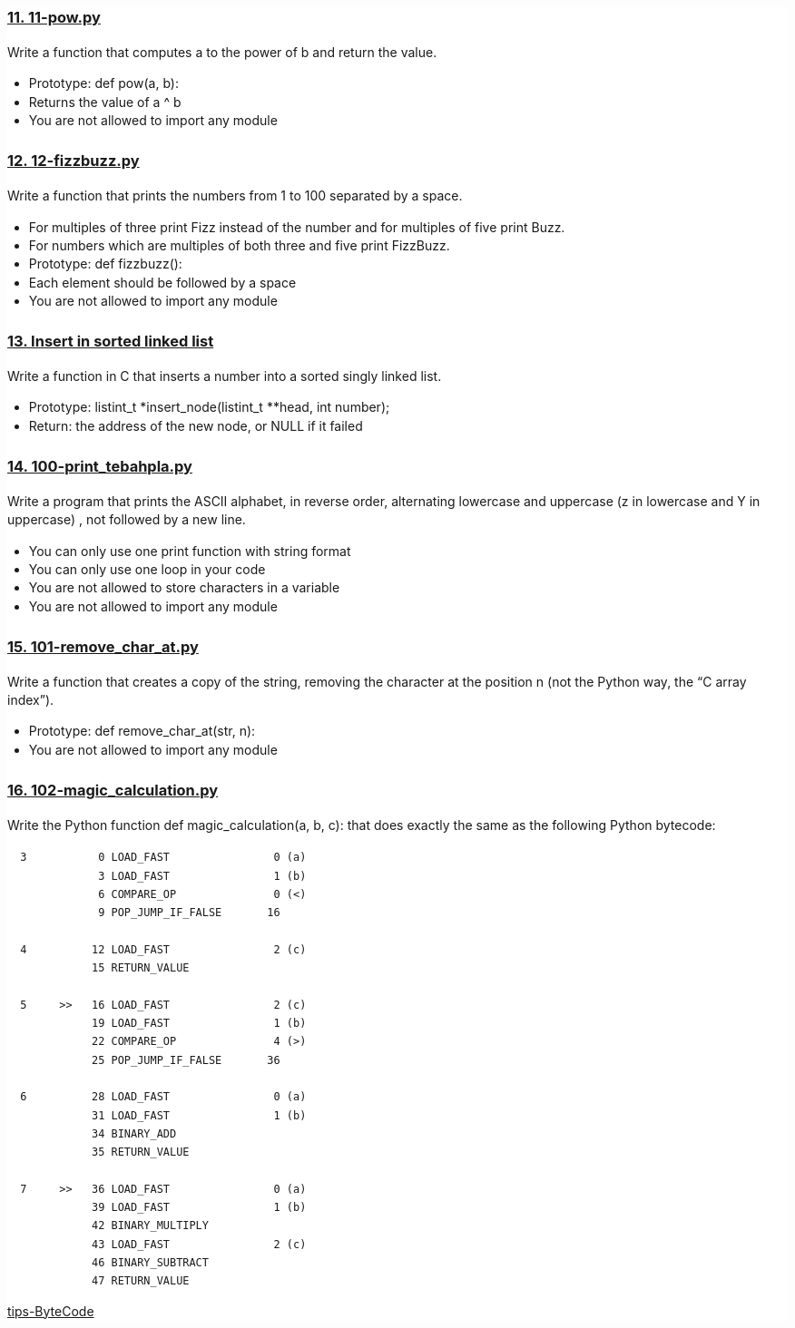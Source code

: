 ### [11. 11-pow.py](11-pow.py)
Write a function that computes a to the power of b and return the value.
- Prototype: def pow(a, b):
- Returns the value of a ^ b
- You are not allowed to import any module
### [12. 12-fizzbuzz.py](12-fizzbuzz.py)
Write a function that prints the numbers from 1 to 100 separated by a space.
- For multiples of three print Fizz instead of the number and for multiples of five print Buzz.
- For numbers which are multiples of both three and five print FizzBuzz.
- Prototype: def fizzbuzz():
- Each element should be followed by a space
- You are not allowed to import any module
### [13. Insert in sorted linked list](13-insert_number.c)
Write a function in C that inserts a number into a sorted singly linked list.
- Prototype: listint_t *insert_node(listint_t **head, int number);
- Return: the address of the new node, or NULL if it failed
### [14. 100-print_tebahpla.py](100-print_tebahpla.py)
Write a program that prints the ASCII alphabet, in reverse order, alternating lowercase and uppercase (z in lowercase and Y in uppercase) , not followed by a new line.
- You can only use one print function with string format
- You can only use one loop in your code
- You are not allowed to store characters in a variable
- You are not allowed to import any module
### [15. 101-remove_char_at.py](101-remove_char_at.py)
Write a function that creates a copy of the string, removing the character at the position n (not the Python way, the “C array index”).
- Prototype: def remove_char_at(str, n):
- You are not allowed to import any module
### [16. 102-magic_calculation.py](102-magic_calculation.py)
Write the Python function def magic_calculation(a, b, c): that does exactly the same as the following Python bytecode:
```
  3           0 LOAD_FAST                0 (a)
              3 LOAD_FAST                1 (b)
              6 COMPARE_OP               0 (<)
              9 POP_JUMP_IF_FALSE       16

  4          12 LOAD_FAST                2 (c)
             15 RETURN_VALUE

  5     >>   16 LOAD_FAST                2 (c)
             19 LOAD_FAST                1 (b)
             22 COMPARE_OP               4 (>)
             25 POP_JUMP_IF_FALSE       36

  6          28 LOAD_FAST                0 (a)
             31 LOAD_FAST                1 (b)
             34 BINARY_ADD
             35 RETURN_VALUE

  7     >>   36 LOAD_FAST                0 (a)
             39 LOAD_FAST                1 (b)
             42 BINARY_MULTIPLY
             43 LOAD_FAST                2 (c)
             46 BINARY_SUBTRACT
             47 RETURN_VALUE
```  
[tips-ByteCode](https://intranet.alxswe.com/rltoken/BO9a7nq6424lGmtmwyB4cQ)
